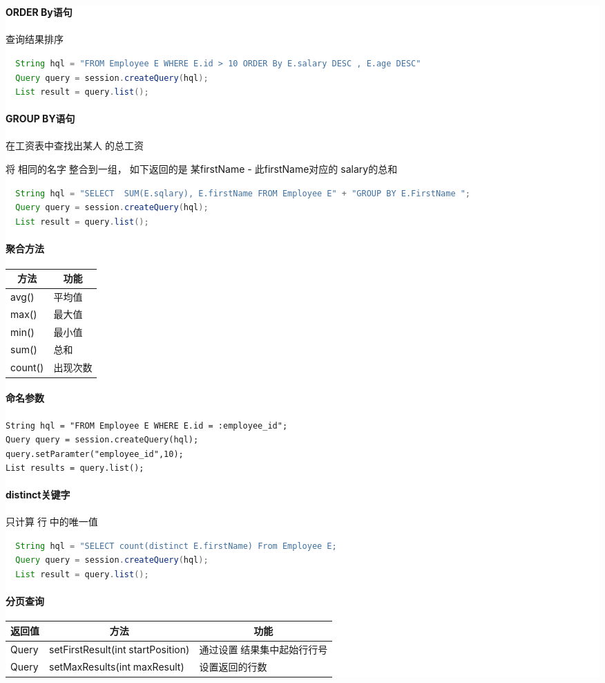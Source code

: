 #### ORDER By语句

  查询结果排序

```java
  String hql = "FROM Employee E WHERE E.id > 10 ORDER By E.salary DESC , E.age DESC"
  Query query = session.createQuery(hql);
  List result = query.list();
```

#### GROUP BY语句

在工资表中查找出某人 的总工资

将 相同的名字 整合到一组，  如下返回的是 某firstName - 此firstName对应的 salary的总和  

```java
  String hql = "SELECT  SUM(E.sqlary), E.firstName FROM Employee E" + "GROUP BY E.FirstName ";
  Query query = session.createQuery(hql);
  List result = query.list();
```

#### 聚合方法

方法 | 功能
-|-
avg() | 平均值
max() | 最大值
min() | 最小值
sum() | 总和
count() | 出现次数

#### 命名参数

```ajva
String hql = "FROM Employee E WHERE E.id = :employee_id";
Query query = session.createQuery(hql);
query.setParamter("employee_id",10);
List results = query.list();
```

#### distinct关键字

只计算 行  中的唯一值

```java
  String hql = "SELECT count(distinct E.firstName) From Employee E;
  Query query = session.createQuery(hql);
  List result = query.list();
```

#### 分页查询

返回值 | 方法 | 功能
-|-|-
Query | setFirstResult(int startPosition) | 通过设置 结果集中起始行行号
Query | setMaxResults(int maxResult) | 设置返回的行数
